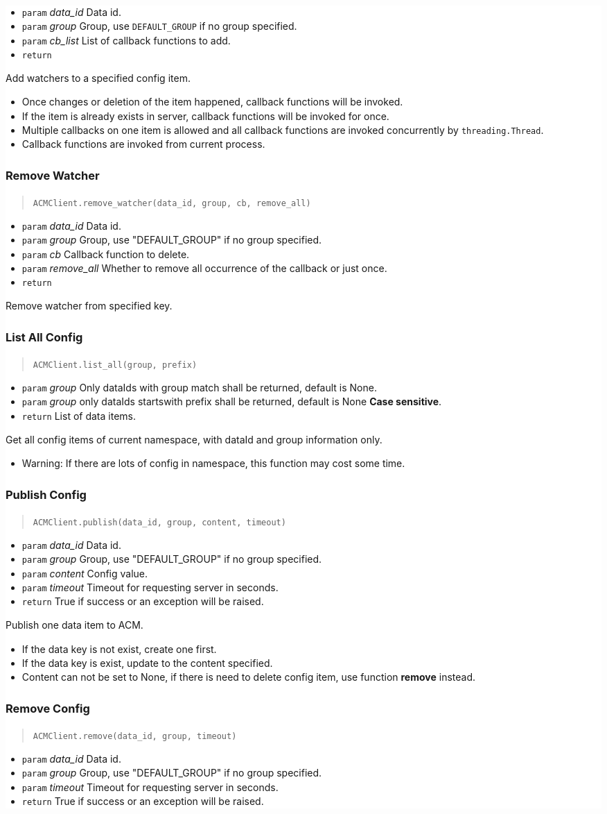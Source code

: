 * `param` *data_id* Data id.
* `param` *group* Group, use `DEFAULT_GROUP` if no group specified.
* `param` *cb_list* List of callback functions to add.
* `return`

Add watchers to a specified config item.
* Once changes or deletion of the item happened, callback functions will be invoked.
* If the item is already exists in server, callback functions will be invoked for once.
* Multiple callbacks on one item is allowed and all callback functions are invoked concurrently by `threading.Thread`.
* Callback functions are invoked from current process.

### Remove Watcher
>`ACMClient.remove_watcher(data_id, group, cb, remove_all)`

* `param` *data_id* Data id.
* `param` *group* Group, use "DEFAULT_GROUP" if no group specified.
* `param` *cb* Callback function to delete.
* `param` *remove_all* Whether to remove all occurrence of the callback or just once.
* `return`

Remove watcher from specified key.

### List All Config
>`ACMClient.list_all(group, prefix)`
        
* `param` *group* Only dataIds with group match shall be returned, default is None.
* `param` *group* only dataIds startswith prefix shall be returned, default is None **Case sensitive**.
* `return` List of data items.

Get all config items of current namespace, with dataId and group information only.
* Warning: If there are lots of config in namespace, this function may cost some time.

### Publish Config
>`ACMClient.publish(data_id, group, content, timeout)`

* `param` *data_id* Data id.
* `param` *group* Group, use "DEFAULT_GROUP" if no group specified.
* `param` *content* Config value.
* `param` *timeout* Timeout for requesting server in seconds.
* `return` True if success or an exception will be raised.

Publish one data item to ACM.
* If the data key is not exist, create one first.
* If the data key is exist, update to the content specified.
* Content can not be set to None, if there is need to delete config item, use function **remove** instead.

### Remove Config
>`ACMClient.remove(data_id, group, timeout)`

* `param` *data_id* Data id.
* `param` *group* Group, use "DEFAULT_GROUP" if no group specified.
* `param` *timeout* Timeout for requesting server in seconds.
* `return` True if success or an exception will be raised.
